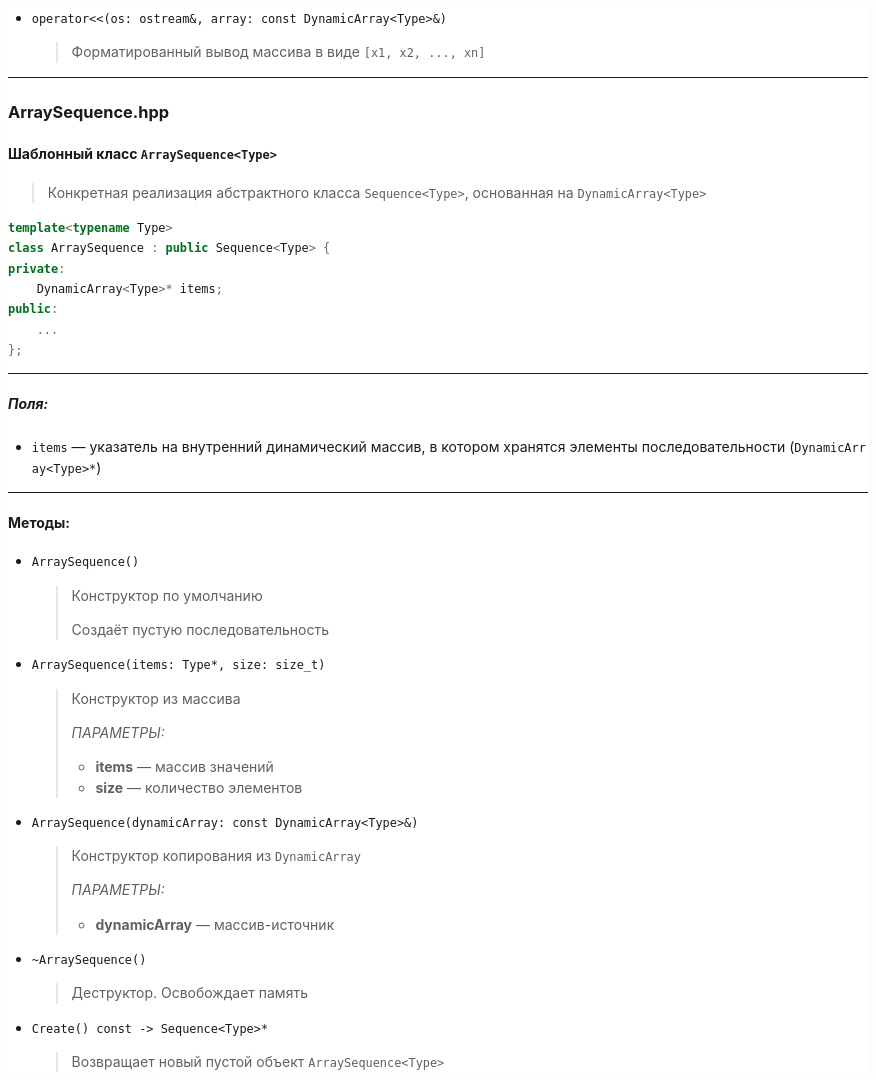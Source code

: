 - `operator<<(os: ostream&, array: const DynamicArray<Type>&)`  
    > Форматированный вывод массива в виде `[x1, x2, ..., xn]`


---

### ArraySequence.hpp

#### Шаблонный класс `ArraySequence<Type>`

> Конкретная реализация абстрактного класса `Sequence<Type>`, основанная на `DynamicArray<Type>`

```cpp
template<typename Type>
class ArraySequence : public Sequence<Type> {
private:
    DynamicArray<Type>* items;
public:
    ...
};
```

---

##### Поля:

- `items` — указатель на внутренний динамический массив, в котором хранятся элементы последовательности (`DynamicArray<Type>*`)

---

#### Методы:

- `ArraySequence()`  
    > Конструктор по умолчанию  
    >
    > Создаёт пустую последовательность

- `ArraySequence(items: Type*, size: size_t)`  
    > Конструктор из массива  
    >
    > _ПАРАМЕТРЫ:_  
    >   * **items** — массив значений  
    >   * **size** — количество элементов

- `ArraySequence(dynamicArray: const DynamicArray<Type>&)`  
    > Конструктор копирования из `DynamicArray`  
    >
    > _ПАРАМЕТРЫ:_  
    >   * **dynamicArray** — массив-источник

- `~ArraySequence()`  
    > Деструктор. Освобождает память

- `Create() const -> Sequence<Type>*`  
    > Возвращает новый пустой объект `ArraySequence<Type>`
